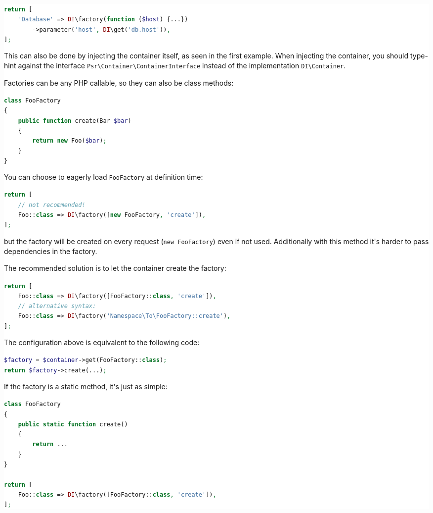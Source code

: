 ```php
return [
    'Database' => DI\factory(function ($host) {...})
        ->parameter('host', DI\get('db.host')),
];
```

This can also be done by injecting the container itself, as seen in the first example. When injecting the container, you should type-hint against the interface `Psr\Container\ContainerInterface` instead of the implementation `DI\Container`.

Factories can be any PHP callable, so they can also be class methods:

```php
class FooFactory
{
    public function create(Bar $bar)
    {
        return new Foo($bar);
    }
}
```

You can choose to eagerly load `FooFactory` at definition time:

```php
return [
    // not recommended!
    Foo::class => DI\factory([new FooFactory, 'create']),
];
```

but the factory will be created on every request (`new FooFactory`) even if not used. Additionally with this method it's harder to pass dependencies in the factory.

The recommended solution is to let the container create the factory:

```php
return [
    Foo::class => DI\factory([FooFactory::class, 'create']),
    // alternative syntax:
    Foo::class => DI\factory('Namespace\To\FooFactory::create'),
];
```

The configuration above is equivalent to the following code:

```php
$factory = $container->get(FooFactory::class);
return $factory->create(...);
```

If the factory is a static method, it's just as simple:


```php
class FooFactory
{
    public static function create()
    {
        return ...
    }
}

return [
    Foo::class => DI\factory([FooFactory::class, 'create']),
];
```
